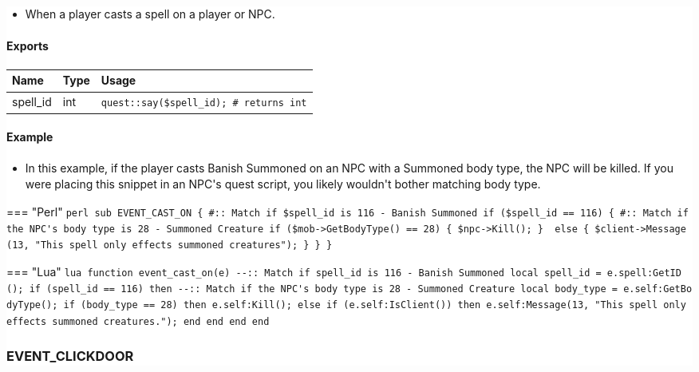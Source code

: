 * When a player casts a spell on a player or NPC.

#### Exports

| Name | Type | Usage |
| :--- | :--- | :--- |
| spell_id | int | `quest::say($spell_id); # returns int` |

#### Example

* In this example, if the player casts Banish Summoned on an NPC with a Summoned body type, the NPC will be killed. If you were placing this snippet in an NPC's quest script, you likely wouldn't bother matching body type.


=== "Perl"
    ```perl
    sub EVENT_CAST_ON {
        #:: Match if $spell_id is 116 - Banish Summoned
        if ($spell_id == 116) {
            #:: Match if the NPC's body type is 28 - Summoned Creature
            if ($mob->GetBodyType() == 28) {
                $npc->Kill();
            } 
            else {
                $client->Message(13, "This spell only effects summoned creatures");
            }
        }
    }
    ```


=== "Lua"
    ```lua
    function event_cast_on(e)
        --:: Match if spell_id is 116 - Banish Summoned
        local spell_id = e.spell:GetID();
        if (spell_id == 116) then
            --:: Match if the NPC's body type is 28 - Summoned Creature
            local body_type = e.self:GetBodyType();
            if (body_type == 28) then
                e.self:Kill();
            else
                if (e.self:IsClient()) then
                    e.self:Message(13, "This spell only effects summoned creatures.");
                end
            end
        end
    end
    ```



### EVENT_CLICKDOOR
